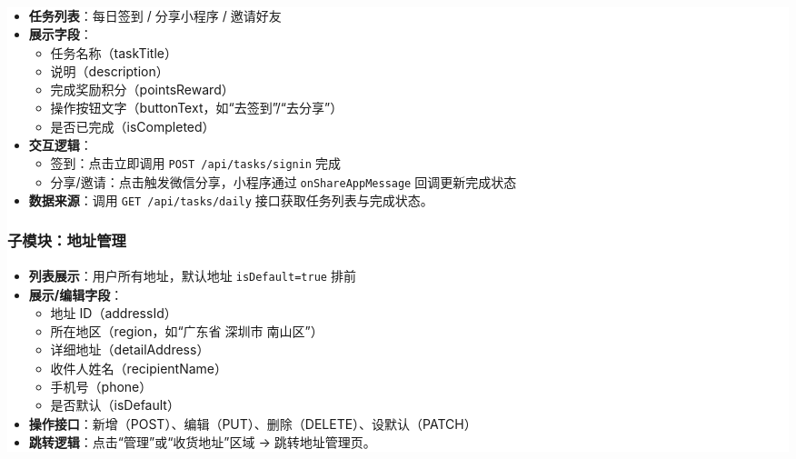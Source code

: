 - **任务列表**：每日签到 / 分享小程序 / 邀请好友
- **展示字段**：
    - 任务名称（taskTitle）
    - 说明（description）
    - 完成奖励积分（pointsReward）
    - 操作按钮文字（buttonText，如“去签到”/“去分享”）
    - 是否已完成（isCompleted）
- **交互逻辑**：
    - 签到：点击立即调用 `POST /api/tasks/signin` 完成
    - 分享/邀请：点击触发微信分享，小程序通过 `onShareAppMessage` 回调更新完成状态
- **数据来源**：调用 `GET /api/tasks/daily` 接口获取任务列表与完成状态。

### 子模块：地址管理

- **列表展示**：用户所有地址，默认地址 `isDefault=true` 排前
- **展示/编辑字段**：
    - 地址 ID（addressId）
    - 所在地区（region，如“广东省 深圳市 南山区”）
    - 详细地址（detailAddress）
    - 收件人姓名（recipientName）
    - 手机号（phone）
    - 是否默认（isDefault）
- **操作接口**：新增（POST）、编辑（PUT）、删除（DELETE）、设默认（PATCH）
- **跳转逻辑**：点击“管理”或“收货地址”区域 → 跳转地址管理页。

#